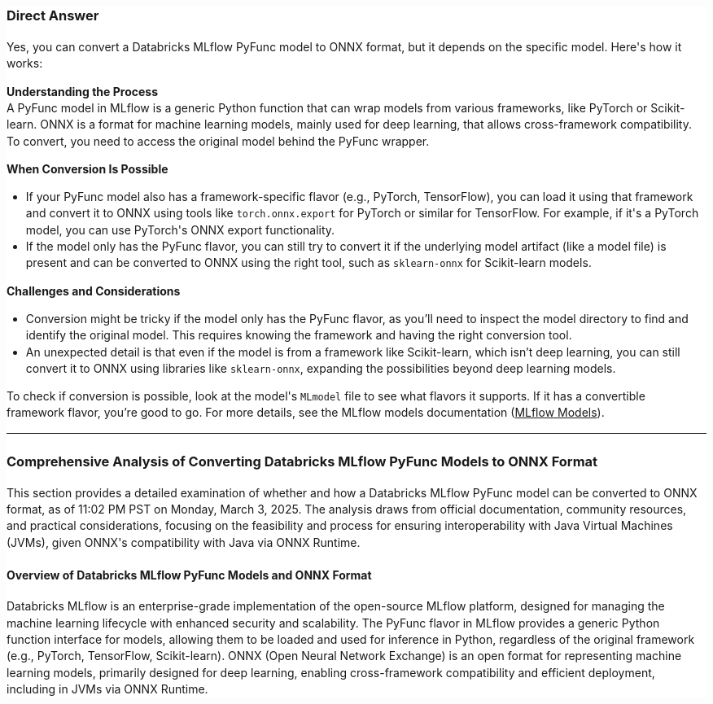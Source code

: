 
### Direct Answer

Yes, you can convert a Databricks MLflow PyFunc model to ONNX format, but it depends on the specific model. Here's how it works:

**Understanding the Process**  
A PyFunc model in MLflow is a generic Python function that can wrap models from various frameworks, like PyTorch or Scikit-learn. ONNX is a format for machine learning models, mainly used for deep learning, that allows cross-framework compatibility. To convert, you need to access the original model behind the PyFunc wrapper.

**When Conversion Is Possible**  
- If your PyFunc model also has a framework-specific flavor (e.g., PyTorch, TensorFlow), you can load it using that framework and convert it to ONNX using tools like `torch.onnx.export` for PyTorch or similar for TensorFlow. For example, if it's a PyTorch model, you can use PyTorch's ONNX export functionality.
- If the model only has the PyFunc flavor, you can still try to convert it if the underlying model artifact (like a model file) is present and can be converted to ONNX using the right tool, such as `sklearn-onnx` for Scikit-learn models.

**Challenges and Considerations**  
- Conversion might be tricky if the model only has the PyFunc flavor, as you’ll need to inspect the model directory to find and identify the original model. This requires knowing the framework and having the right conversion tool.
- An unexpected detail is that even if the model is from a framework like Scikit-learn, which isn’t deep learning, you can still convert it to ONNX using libraries like `sklearn-onnx`, expanding the possibilities beyond deep learning models.

To check if conversion is possible, look at the model's `MLmodel` file to see what flavors it supports. If it has a convertible framework flavor, you’re good to go. For more details, see the MLflow models documentation ([MLflow Models](https://mlflow.org/docs/latest/models.html)).

---

### Comprehensive Analysis of Converting Databricks MLflow PyFunc Models to ONNX Format

This section provides a detailed examination of whether and how a Databricks MLflow PyFunc model can be converted to ONNX format, as of 11:02 PM PST on Monday, March 3, 2025. The analysis draws from official documentation, community resources, and practical considerations, focusing on the feasibility and process for ensuring interoperability with Java Virtual Machines (JVMs), given ONNX's compatibility with Java via ONNX Runtime.

#### Overview of Databricks MLflow PyFunc Models and ONNX Format
Databricks MLflow is an enterprise-grade implementation of the open-source MLflow platform, designed for managing the machine learning lifecycle with enhanced security and scalability. The PyFunc flavor in MLflow provides a generic Python function interface for models, allowing them to be loaded and used for inference in Python, regardless of the original framework (e.g., PyTorch, TensorFlow, Scikit-learn). ONNX (Open Neural Network Exchange) is an open format for representing machine learning models, primarily designed for deep learning, enabling cross-framework compatibility and efficient deployment, including in JVMs via ONNX Runtime.
